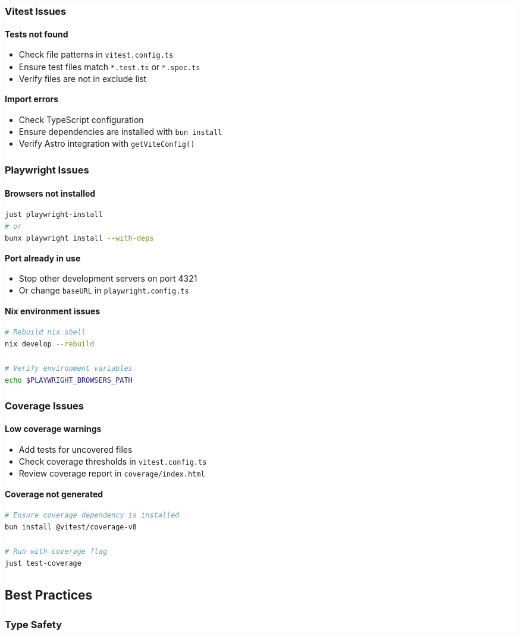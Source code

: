 ### Vitest Issues

**Tests not found**
- Check file patterns in `vitest.config.ts`
- Ensure test files match `*.test.ts` or `*.spec.ts`
- Verify files are not in exclude list

**Import errors**
- Check TypeScript configuration
- Ensure dependencies are installed with `bun install`
- Verify Astro integration with `getViteConfig()`

### Playwright Issues

**Browsers not installed**
```bash
just playwright-install
# or
bunx playwright install --with-deps
```

**Port already in use**
- Stop other development servers on port 4321
- Or change `baseURL` in `playwright.config.ts`

**Nix environment issues**
```bash
# Rebuild nix shell
nix develop --rebuild

# Verify environment variables
echo $PLAYWRIGHT_BROWSERS_PATH
```

### Coverage Issues

**Low coverage warnings**
- Add tests for uncovered files
- Check coverage thresholds in `vitest.config.ts`
- Review coverage report in `coverage/index.html`

**Coverage not generated**
```bash
# Ensure coverage dependency is installed
bun install @vitest/coverage-v8

# Run with coverage flag
just test-coverage
```

## Best Practices

### Type Safety
